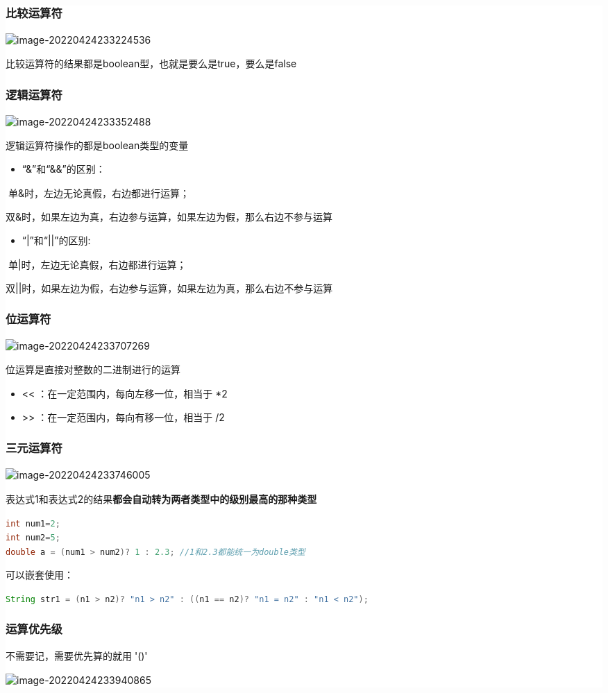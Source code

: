 ### 比较运算符

![image-20220424233224536](https://zbn-picture1-1319009493.cos.ap-chengdu.myqcloud.com/public-pic/202311142115615.png)

比较运算符的结果都是boolean型，也就是要么是true，要么是false

### 逻辑运算符

![image-20220424233352488](https://zbn-picture1-1319009493.cos.ap-chengdu.myqcloud.com/public-pic/202311142115735.png)

逻辑运算符操作的都是boolean类型的变量

- “&”和“&&”的区别：

​	单&时，左边无论真假，右边都进行运算；

​	双&时，如果左边为真，右边参与运算，如果左边为假，那么右边不参与运算

- “|”和“||”的区别:

​	单|时，左边无论真假，右边都进行运算；

​	双||时，如果左边为假，右边参与运算，如果左边为真，那么右边不参与运算

### 位运算符

![image-20220424233707269](https://zbn-picture1-1319009493.cos.ap-chengdu.myqcloud.com/public-pic/202311142115870.png)

位运算是直接对整数的二进制进行的运算

- <<  ：在一定范围内，每向左移一位，相当于 *2

- \>> ：在一定范围内，每向有移一位，相当于 /2

### 三元运算符

![image-20220424233746005](https://zbn-picture1-1319009493.cos.ap-chengdu.myqcloud.com/public-pic/202311142115991.png)

表达式1和表达式2的结果**都会自动转为两者类型中的级别最高的那种类型**

```java
int num1=2;
int num2=5;
double a = (num1 > num2)? 1 : 2.3; //1和2.3都能统一为double类型
```

可以嵌套使用：

```java
String str1 = (n1 > n2)? "n1 > n2" : ((n1 == n2)? "n1 = n2" : "n1 < n2");
```

### 运算优先级

不需要记，需要优先算的就用 '()'

![image-20220424233940865](https://zbn-picture1-1319009493.cos.ap-chengdu.myqcloud.com/public-pic/202311142115104.png)
